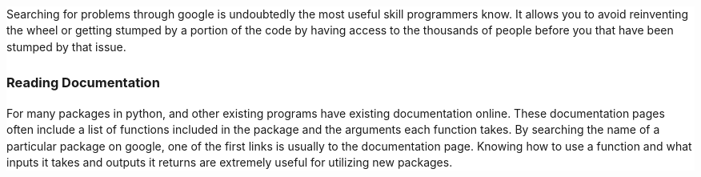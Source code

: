 Searching for problems through google is undoubtedly the most useful skill programmers know. It allows you to avoid reinventing the wheel or getting stumped by a portion of the code by having access to the thousands of people before you that have been stumped by that issue. 

### Reading Documentation
For many packages in python, and other existing programs have existing documentation online. These documentation pages often include a list of functions included in the package and the arguments each function takes. By searching the name of a particular package on google, one of the first links is usually to the documentation page. Knowing how to use a function and what inputs it takes and outputs it returns are extremely useful for utilizing new packages.
